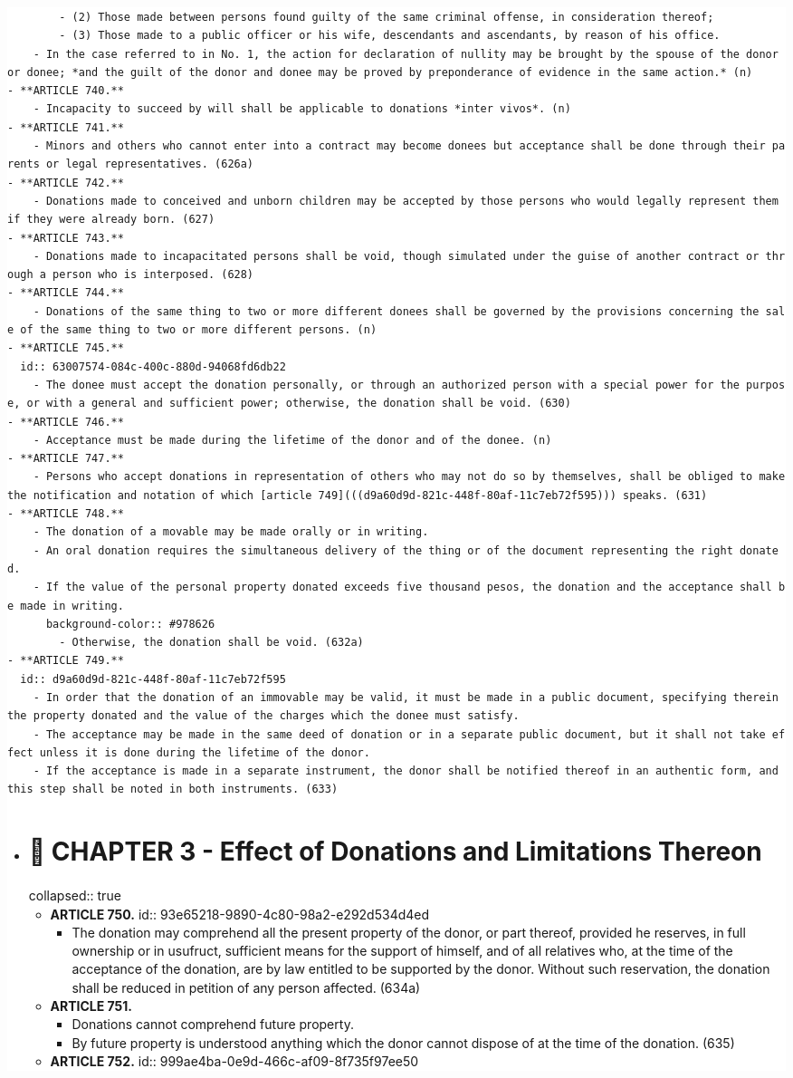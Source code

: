 			- (2) Those made between persons found guilty of the same criminal offense, in consideration thereof;
			- (3) Those made to a public officer or his wife, descendants and ascendants, by reason of his office.
		- In the case referred to in No. 1, the action for declaration of nullity may be brought by the spouse of the donor or donee; *and the guilt of the donor and donee may be proved by preponderance of evidence in the same action.* (n)
	- **ARTICLE 740.**
		- Incapacity to succeed by will shall be applicable to donations *inter vivos*. (n)
	- **ARTICLE 741.**
		- Minors and others who cannot enter into a contract may become donees but acceptance shall be done through their parents or legal representatives. (626a)
	- **ARTICLE 742.**
		- Donations made to conceived and unborn children may be accepted by those persons who would legally represent them if they were already born. (627)
	- **ARTICLE 743.**
		- Donations made to incapacitated persons shall be void, though simulated under the guise of another contract or through a person who is interposed. (628)
	- **ARTICLE 744.**
		- Donations of the same thing to two or more different donees shall be governed by the provisions concerning the sale of the same thing to two or more different persons. (n)
	- **ARTICLE 745.**
	  id:: 63007574-084c-400c-880d-94068fd6db22
		- The donee must accept the donation personally, or through an authorized person with a special power for the purpose, or with a general and sufficient power; otherwise, the donation shall be void. (630)
	- **ARTICLE 746.**
		- Acceptance must be made during the lifetime of the donor and of the donee. (n)
	- **ARTICLE 747.**
		- Persons who accept donations in representation of others who may not do so by themselves, shall be obliged to make the notification and notation of which [article 749](((d9a60d9d-821c-448f-80af-11c7eb72f595))) speaks. (631)
	- **ARTICLE 748.**
		- The donation of a movable may be made orally or in writing.
		- An oral donation requires the simultaneous delivery of the thing or of the document representing the right donated.
		- If the value of the personal property donated exceeds five thousand pesos, the donation and the acceptance shall be made in writing.
		  background-color:: #978626
			- Otherwise, the donation shall be void. (632a)
	- **ARTICLE 749.**
	  id:: d9a60d9d-821c-448f-80af-11c7eb72f595
		- In order that the donation of an immovable may be valid, it must be made in a public document, specifying therein the property donated and the value of the charges which the donee must satisfy.
		- The acceptance may be made in the same deed of donation or in a separate public document, but it shall not take effect unless it is done during the lifetime of the donor.
		- If the acceptance is made in a separate instrument, the donor shall be notified thereof in an authentic form, and this step shall be noted in both instruments. (633)
- # 🔴 CHAPTER 3 - Effect of Donations and Limitations Thereon
  collapsed:: true
	- **ARTICLE 750.**
	  id:: 93e65218-9890-4c80-98a2-e292d534d4ed
		- The donation may comprehend all the present property of the donor, or part thereof, provided he reserves, in full ownership or in usufruct, sufficient means for the support of himself, and of all relatives who, at the time of the acceptance of the donation, are by law entitled to be supported by the donor. Without such reservation, the donation shall be reduced in petition of any person affected. (634a)
	- **ARTICLE 751.**
		- Donations cannot comprehend future property.
		- By future property is understood anything which the donor cannot dispose of at the time of the donation. (635)
	- **ARTICLE 752.**
	  id:: 999ae4ba-0e9d-466c-af09-8f735f97ee50